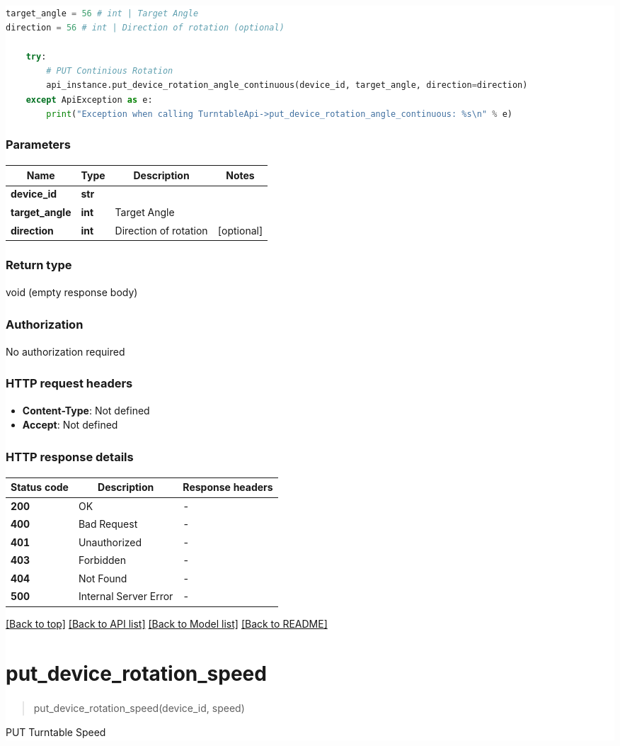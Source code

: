 ```python
target_angle = 56 # int | Target Angle
direction = 56 # int | Direction of rotation (optional)

    try:
        # PUT Continious Rotation
        api_instance.put_device_rotation_angle_continuous(device_id, target_angle, direction=direction)
    except ApiException as e:
        print("Exception when calling TurntableApi->put_device_rotation_angle_continuous: %s\n" % e)
```

### Parameters

Name | Type | Description  | Notes
------------- | ------------- | ------------- | -------------
 **device_id** | **str**|  | 
 **target_angle** | **int**| Target Angle | 
 **direction** | **int**| Direction of rotation | [optional] 

### Return type

void (empty response body)

### Authorization

No authorization required

### HTTP request headers

 - **Content-Type**: Not defined
 - **Accept**: Not defined

### HTTP response details
| Status code | Description | Response headers |
|-------------|-------------|------------------|
**200** | OK |  -  |
**400** | Bad Request |  -  |
**401** | Unauthorized |  -  |
**403** | Forbidden |  -  |
**404** | Not Found |  -  |
**500** | Internal Server Error |  -  |

[[Back to top]](#) [[Back to API list]](../README.md#documentation-for-api-endpoints) [[Back to Model list]](../README.md#documentation-for-models) [[Back to README]](../README.md)

# **put_device_rotation_speed**
> put_device_rotation_speed(device_id, speed)

PUT Turntable Speed
